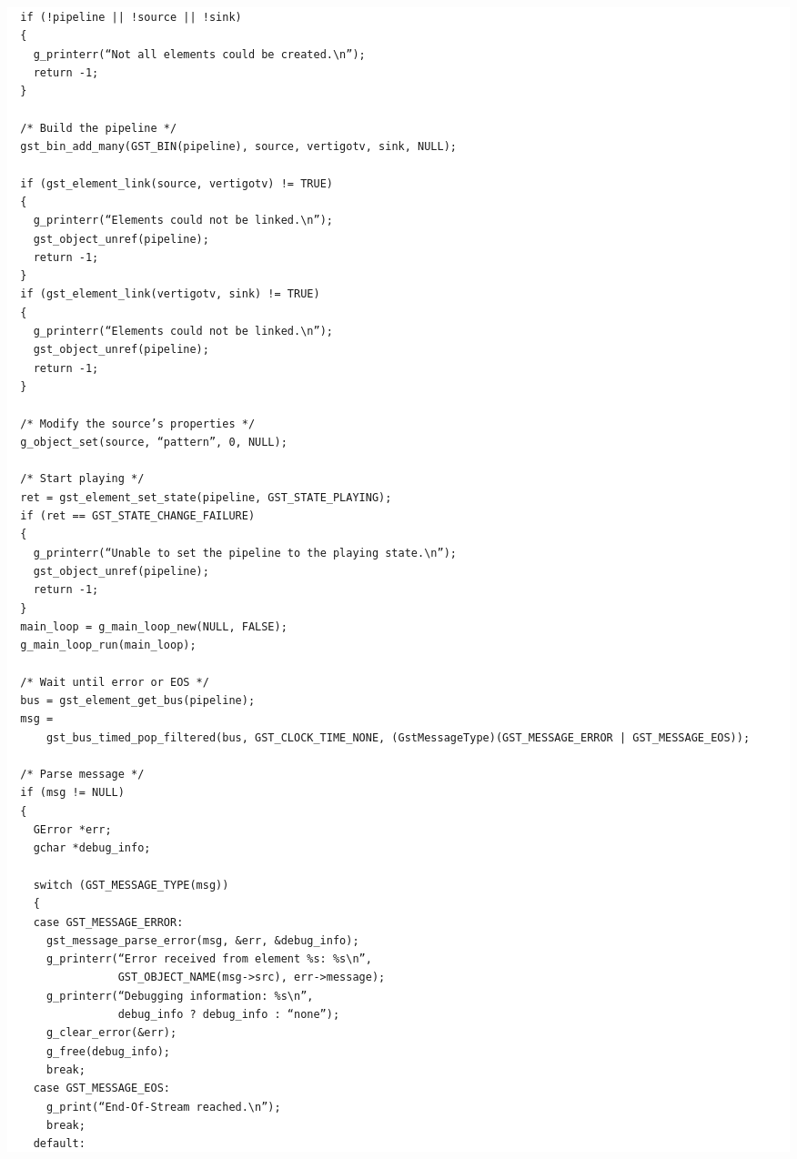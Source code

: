 ```
  if (!pipeline || !source || !sink)
  {
    g_printerr(“Not all elements could be created.\n”);
    return -1;
  }

  /* Build the pipeline */
  gst_bin_add_many(GST_BIN(pipeline), source, vertigotv, sink, NULL);

  if (gst_element_link(source, vertigotv) != TRUE)
  {
    g_printerr(“Elements could not be linked.\n”);
    gst_object_unref(pipeline);
    return -1;
  }
  if (gst_element_link(vertigotv, sink) != TRUE)
  {
    g_printerr(“Elements could not be linked.\n”);
    gst_object_unref(pipeline);
    return -1;
  }

  /* Modify the source’s properties */
  g_object_set(source, “pattern”, 0, NULL);

  /* Start playing */
  ret = gst_element_set_state(pipeline, GST_STATE_PLAYING);
  if (ret == GST_STATE_CHANGE_FAILURE)
  {
    g_printerr(“Unable to set the pipeline to the playing state.\n”);
    gst_object_unref(pipeline);
    return -1;
  }
  main_loop = g_main_loop_new(NULL, FALSE);
  g_main_loop_run(main_loop);

  /* Wait until error or EOS */
  bus = gst_element_get_bus(pipeline);
  msg =
      gst_bus_timed_pop_filtered(bus, GST_CLOCK_TIME_NONE, (GstMessageType)(GST_MESSAGE_ERROR | GST_MESSAGE_EOS));

  /* Parse message */
  if (msg != NULL)
  {
    GError *err;
    gchar *debug_info;

    switch (GST_MESSAGE_TYPE(msg))
    {
    case GST_MESSAGE_ERROR:
      gst_message_parse_error(msg, &err, &debug_info);
      g_printerr(“Error received from element %s: %s\n”,
                 GST_OBJECT_NAME(msg->src), err->message);
      g_printerr(“Debugging information: %s\n”,
                 debug_info ? debug_info : “none”);
      g_clear_error(&err);
      g_free(debug_info);
      break;
    case GST_MESSAGE_EOS:
      g_print(“End-Of-Stream reached.\n”);
      break;
    default:
```